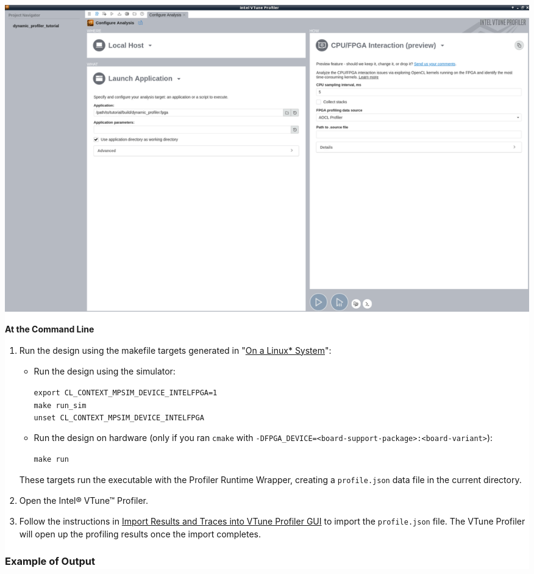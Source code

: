 ![](profiler_pipe_tutorial_configure_vtune.png)

**At the Command Line**
1. Run the design using the makefile targets generated in "[On a Linux* System](#on-a-linux-system)":
    * Run the design using the simulator:
      ```
      export CL_CONTEXT_MPSIM_DEVICE_INTELFPGA=1
      make run_sim
      unset CL_CONTEXT_MPSIM_DEVICE_INTELFPGA
      ```
    * Run the design on hardware (only if you ran `cmake` with `-DFPGA_DEVICE=<board-support-package>:<board-variant>`):
      ```
      make run
      ```
    These targets run the executable with the Profiler Runtime Wrapper, creating a `profile.json` data file in the current directory.

2. Open the Intel® VTune™ Profiler.

3. Follow the instructions in [Import Results and Traces into VTune Profiler GUI](https://www.intel.com/content/www/us/en/develop/documentation/vtune-help/top/analyze-performance/manage-result-files/importing-results-to-gui.html) to import the `profile.json` file. The VTune Profiler will open up the profiling results once the import completes.

### Example of Output
